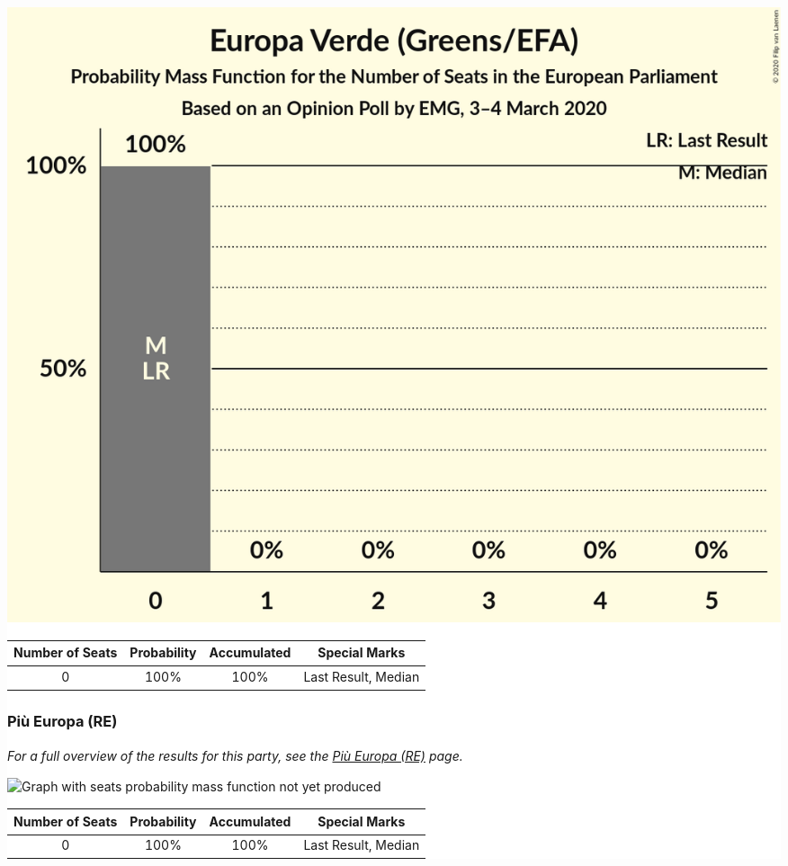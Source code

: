 ![Graph with seats probability mass function not yet produced](2020-03-04-EMG-seats-pmf-europaverdegreensefa.png "Seats Probability Mass Function")

| Number of Seats | Probability | Accumulated | Special Marks |
|:---------------:|:-----------:|:-----------:|:-------------:|
| 0 | 100% | 100% | Last Result, Median |

### Più Europa (RE)

*For a full overview of the results for this party, see the [Più Europa (RE)](party-piùeuropare.html) page.*

![Graph with seats probability mass function not yet produced](2020-03-04-EMG-seats-pmf-piùeuropare.png "Seats Probability Mass Function")

| Number of Seats | Probability | Accumulated | Special Marks |
|:---------------:|:-----------:|:-----------:|:-------------:|
| 0 | 100% | 100% | Last Result, Median |
